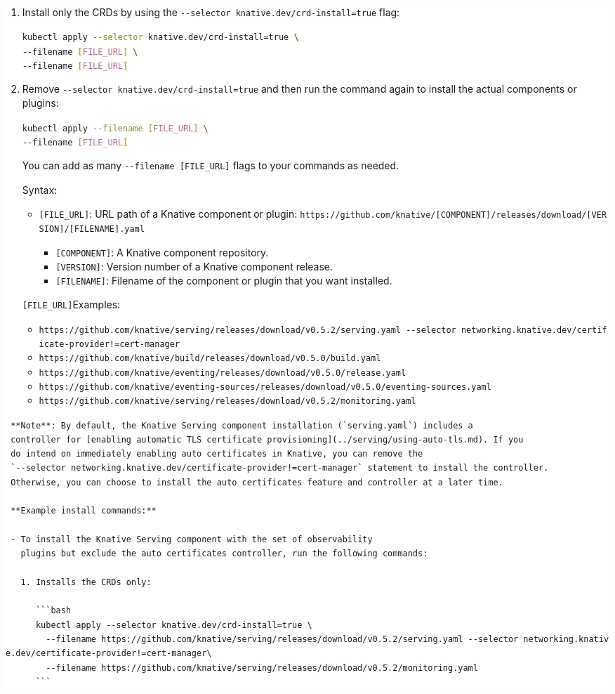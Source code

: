    1. Install only the CRDs by using the `--selector knative.dev/crd-install=true` flag:

      ```bash
      kubectl apply --selector knative.dev/crd-install=true \
      --filename [FILE_URL] \
      --filename [FILE_URL]
      ```

   1. Remove `--selector knative.dev/crd-install=true` and then run the command again to 
      install the actual components or plugins:

      ```bash
      kubectl apply --filename [FILE_URL] \
      --filename [FILE_URL]
      ```

       You can add as many `--filename [FILE_URL]` flags to your commands as needed. 

       Syntax: 
       
        - `[FILE_URL]`: URL path of a Knative component or plugin:
          `https://github.com/knative/[COMPONENT]/releases/download/[VERSION]/[FILENAME].yaml`
          
           - `[COMPONENT]`: A Knative component repository.
           - `[VERSION]`: Version number of a Knative component release.
           - `[FILENAME]`: Filename of the component or plugin that you want installed.

        `[FILE_URL]`Examples:

        - `https://github.com/knative/serving/releases/download/v0.5.2/serving.yaml --selector networking.knative.dev/certificate-provider!=cert-manager`
        - `https://github.com/knative/build/releases/download/v0.5.0/build.yaml`
        - `https://github.com/knative/eventing/releases/download/v0.5.0/release.yaml`
        - `https://github.com/knative/eventing-sources/releases/download/v0.5.0/eventing-sources.yaml`
        - `https://github.com/knative/serving/releases/download/v0.5.2/monitoring.yaml`

     **Note**: By default, the Knative Serving component installation (`serving.yaml`) includes a 
     controller for [enabling automatic TLS certificate provisioning](../serving/using-auto-tls.md). If you 
     do intend on immediately enabling auto certificates in Knative, you can remove the 
     `--selector networking.knative.dev/certificate-provider!=cert-manager` statement to install the controller. 
     Otherwise, you can choose to install the auto certificates feature and controller at a later time.
     
     **Example install commands:**

     - To install the Knative Serving component with the set of observability
       plugins but exclude the auto certificates controller, run the following commands: 
       
       1. Installs the CRDs only:

          ```bash
          kubectl apply --selector knative.dev/crd-install=true \
            --filename https://github.com/knative/serving/releases/download/v0.5.2/serving.yaml --selector networking.knative.dev/certificate-provider!=cert-manager\
            --filename https://github.com/knative/serving/releases/download/v0.5.2/monitoring.yaml
          ```


[1]: https://github.com/knative/serving/releases/tag/v0.5.2
[1.1]: https://github.com/knative/serving/releases/download/v0.5.2/serving.yaml
[2]: https://www.elastic.co/elk-stack
[2.1]: https://prometheus.io
[2.2]: https://grafana.com
[2.3]: https://zipkin.io/
[2.4]: https://jaegertracing.io/
[2.5]: https://github.com/jaegertracing/jaeger-operator#installing-the-operator
[3]: https://github.com/knative/build/releases/tag/v0.5.2
[3.1]: https://github.com/knative/build/releases/download/v0.5.0/build.yaml
[4]: https://github.com/knative/eventing/releases/tag/v0.5.2
[4.1]: https://github.com/knative/eventing/releases/download/v0.5.0/release.yaml
[4.4]: https://github.com/knative/eventing/releases/download/v0.5.0/kafka.yaml
[4.5]: https://github.com/knative/eventing/releases/download/v0.5.0/natss.yaml
[4.6]: https://github.com/knative/eventing/releases/download/v0.5.0/gcp-pubsub.yaml
[5]: https://github.com/knative/eventing-sources/releases/tag/v0.5.2
[6.1]: https://developer.github.com/v3/activity/events/types/
[6.3]: https://cloud.google.com/pubsub/
